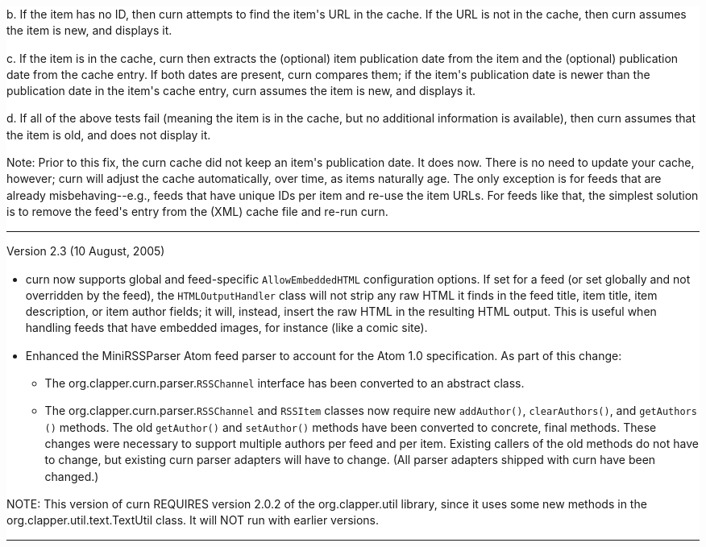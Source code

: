   b. If the item has no ID, then curn attempts to find the item's URL in the
     cache. If the URL is not in the cache, then curn assumes the item is new,
     and displays it.

  c. If the item is in the cache, curn then extracts the (optional) item
     publication date from the item and the (optional) publication date
     from the cache entry. If both dates are present, curn compares them;
     if the item's publication date is newer than the publication date in
     the item's cache entry, curn assumes the item is new, and displays it.

  d. If all of the above tests fail (meaning the item is in the cache, but
     no additional information is available), then curn assumes that the item
     is old, and does not display it.

  Note: Prior to this fix, the curn cache did not keep an item's
  publication date. It does now. There is no need to update your cache,
  however; curn will adjust the cache automatically, over time, as items
  naturally age. The only exception is for feeds that are already
  misbehaving--e.g., feeds that have unique IDs per item and re-use the
  item URLs. For feeds like that, the simplest solution is to remove the
  feed's entry from the (XML) cache file and re-run curn.


----

Version 2.3 (10 August, 2005)

- curn now supports global and feed-specific `AllowEmbeddedHTML` configuration
  options. If set for a feed (or set globally and not overridden by the feed),
  the `HTMLOutputHandler` class will not strip any raw HTML it finds in the
  feed title, item title, item description, or item author fields; it will,
  instead, insert the raw HTML in the resulting HTML output. This is useful
  when handling feeds that have embedded images, for instance (like a comic
  site).

- Enhanced the MiniRSSParser Atom feed parser to account for the Atom 1.0
  specification. As part of this change:

  * The org.clapper.curn.parser.`RSSChannel` interface has been converted to
    an abstract class.

  * The org.clapper.curn.parser.`RSSChannel` and `RSSItem` classes now
    require new `addAuthor()`, `clearAuthors()`, and `getAuthors()` methods. The
    old `getAuthor()` and `setAuthor()` methods have been converted to
    concrete, final methods. These changes were necessary to support
    multiple authors per feed and per item. Existing callers of the old
    methods do not have to change, but existing curn parser adapters will
    have to change. (All parser adapters shipped with curn have been
    changed.)

NOTE: This version of curn REQUIRES version 2.0.2 of the org.clapper.util
library, since it uses some new methods in the
org.clapper.util.text.TextUtil class. It will NOT run with earlier versions.


----
